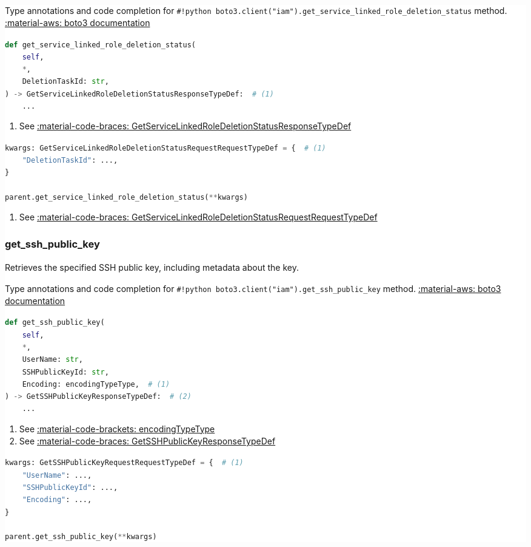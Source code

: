 Type annotations and code completion for `#!python boto3.client("iam").get_service_linked_role_deletion_status` method.
[:material-aws: boto3 documentation](https://boto3.amazonaws.com/v1/documentation/api/latest/reference/services/iam.html#IAM.Client.get_service_linked_role_deletion_status)

```python title="Method definition"
def get_service_linked_role_deletion_status(
    self,
    *,
    DeletionTaskId: str,
) -> GetServiceLinkedRoleDeletionStatusResponseTypeDef:  # (1)
    ...
```

1. See [:material-code-braces: GetServiceLinkedRoleDeletionStatusResponseTypeDef](./type_defs.md#getservicelinkedroledeletionstatusresponsetypedef) 


```python title="Usage example with kwargs"
kwargs: GetServiceLinkedRoleDeletionStatusRequestRequestTypeDef = {  # (1)
    "DeletionTaskId": ...,
}

parent.get_service_linked_role_deletion_status(**kwargs)
```

1. See [:material-code-braces: GetServiceLinkedRoleDeletionStatusRequestRequestTypeDef](./type_defs.md#getservicelinkedroledeletionstatusrequestrequesttypedef) 

### get\_ssh\_public\_key

Retrieves the specified SSH public key, including metadata about the key.

Type annotations and code completion for `#!python boto3.client("iam").get_ssh_public_key` method.
[:material-aws: boto3 documentation](https://boto3.amazonaws.com/v1/documentation/api/latest/reference/services/iam.html#IAM.Client.get_ssh_public_key)

```python title="Method definition"
def get_ssh_public_key(
    self,
    *,
    UserName: str,
    SSHPublicKeyId: str,
    Encoding: encodingTypeType,  # (1)
) -> GetSSHPublicKeyResponseTypeDef:  # (2)
    ...
```

1. See [:material-code-brackets: encodingTypeType](./literals.md#encodingtypetype) 
2. See [:material-code-braces: GetSSHPublicKeyResponseTypeDef](./type_defs.md#getsshpublickeyresponsetypedef) 


```python title="Usage example with kwargs"
kwargs: GetSSHPublicKeyRequestRequestTypeDef = {  # (1)
    "UserName": ...,
    "SSHPublicKeyId": ...,
    "Encoding": ...,
}

parent.get_ssh_public_key(**kwargs)
```
